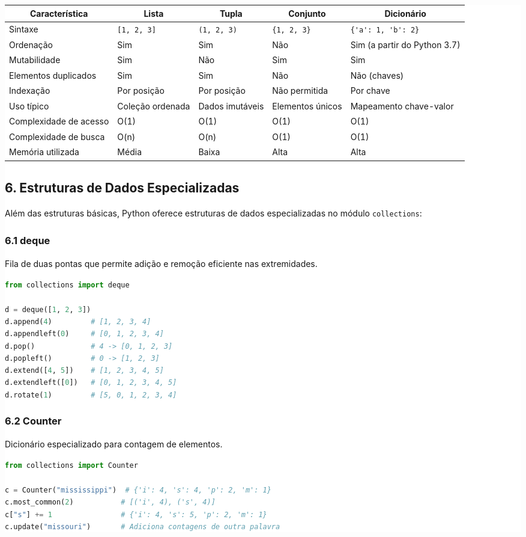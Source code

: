 | Característica         | Lista            | Tupla           | Conjunto         | Dicionário                   |
| ---------------------- | ---------------- | --------------- | ---------------- | ---------------------------- |
| Sintaxe                | `[1, 2, 3]`      | `(1, 2, 3)`     | `{1, 2, 3}`      | `{'a': 1, 'b': 2}`           |
| Ordenação              | Sim              | Sim             | Não              | Sim (a partir do Python 3.7) |
| Mutabilidade           | Sim              | Não             | Sim              | Sim                          |
| Elementos duplicados   | Sim              | Sim             | Não              | Não (chaves)                 |
| Indexação              | Por posição      | Por posição     | Não permitida    | Por chave                    |
| Uso típico             | Coleção ordenada | Dados imutáveis | Elementos únicos | Mapeamento chave-valor       |
| Complexidade de acesso | O(1)             | O(1)            | O(1)             | O(1)                         |
| Complexidade de busca  | O(n)             | O(n)            | O(1)             | O(1)                         |
| Memória utilizada      | Média            | Baixa           | Alta             | Alta                         |

## 6. Estruturas de Dados Especializadas

Além das estruturas básicas, Python oferece estruturas de dados especializadas no módulo `collections`:

### 6.1 deque

Fila de duas pontas que permite adição e remoção eficiente nas extremidades.

```python
from collections import deque

d = deque([1, 2, 3])
d.append(4)         # [1, 2, 3, 4]
d.appendleft(0)     # [0, 1, 2, 3, 4]
d.pop()             # 4 -> [0, 1, 2, 3]
d.popleft()         # 0 -> [1, 2, 3]
d.extend([4, 5])    # [1, 2, 3, 4, 5]
d.extendleft([0])   # [0, 1, 2, 3, 4, 5]
d.rotate(1)         # [5, 0, 1, 2, 3, 4]
```

### 6.2 Counter

Dicionário especializado para contagem de elementos.

```python
from collections import Counter

c = Counter("mississippi")  # {'i': 4, 's': 4, 'p': 2, 'm': 1}
c.most_common(2)           # [('i', 4), ('s', 4)]
c["s"] += 1                # {'i': 4, 's': 5, 'p': 2, 'm': 1}
c.update("missouri")       # Adiciona contagens de outra palavra
```
